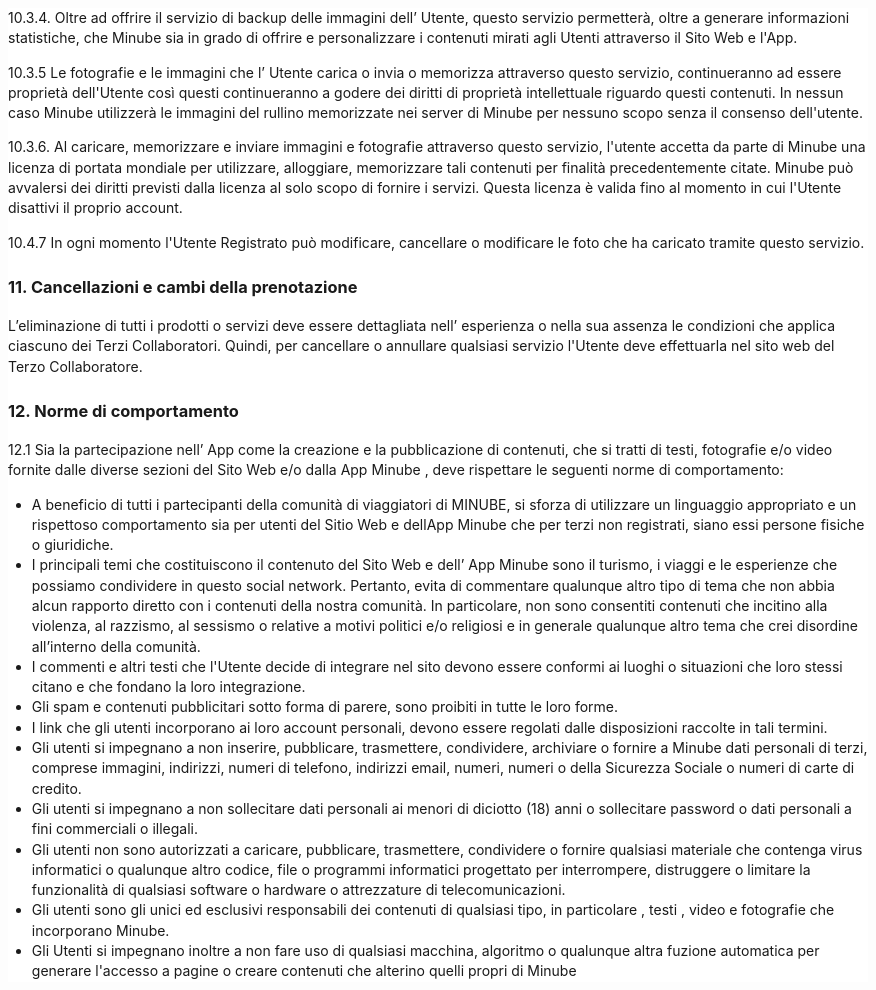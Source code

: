10.3.4. Oltre ad offrire il servizio di backup delle immagini dell’ Utente, questo servizio permetterà, oltre a generare informazioni statistiche, che Minube sia in grado di offrire e personalizzare i contenuti mirati agli Utenti attraverso il Sito Web e l'App.

10.3.5 Le fotografie e le immagini che l’ Utente carica o invia o memorizza attraverso questo servizio, continueranno ad essere proprietà dell'Utente così questi continueranno a godere dei diritti di proprietà intellettuale riguardo questi contenuti. In nessun caso Minube utilizzerà le immagini del rullino memorizzate nei server di Minube per nessuno scopo senza il consenso dell'utente.

10.3.6. Al caricare, memorizzare e inviare immagini e fotografie attraverso questo servizio, l'utente accetta da parte di Minube una licenza di portata mondiale per utilizzare, alloggiare, memorizzare tali contenuti per finalità precedentemente citate. Minube può avvalersi dei diritti previsti dalla licenza al solo scopo di fornire i servizi. Questa licenza è valida fino al momento in cui l'Utente disattivi il proprio account.

10.4.7 In ogni momento l'Utente Registrato può modificare, cancellare o modificare le foto che ha caricato tramite questo servizio.

### 11. Cancellazioni e cambi della prenotazione

L’eliminazione di tutti i prodotti o servizi deve essere dettagliata nell’ esperienza o nella sua assenza le condizioni che applica ciascuno dei Terzi Collaboratori. Quindi, per cancellare o annullare qualsiasi servizio l'Utente deve effettuarla nel sito web del Terzo Collaboratore.

### 12. Norme di comportamento

12.1 Sia la partecipazione nell’ App come la creazione e la pubblicazione di contenuti, che si tratti di testi, fotografie e/o video fornite dalle diverse sezioni del Sito Web e/o dalla App Minube , deve rispettare le seguenti norme di comportamento:

-   A beneficio di tutti i partecipanti della comunità di viaggiatori di MINUBE, si sforza di utilizzare un linguaggio appropriato e un rispettoso comportamento sia per utenti del Sitio Web e dellApp Minube che per terzi non registrati, siano essi persone fisiche o giuridiche.
-   I principali temi che costituiscono il contenuto del Sito Web e dell’ App Minube sono il turismo, i viaggi e le esperienze che possiamo condividere in questo social network. Pertanto, evita di commentare qualunque altro tipo di tema che non abbia alcun rapporto diretto con i contenuti della nostra comunità. In particolare, non sono consentiti contenuti che incitino alla violenza, al razzismo, al sessismo o relative a motivi politici e/o religiosi e in generale qualunque altro tema che crei disordine all’interno della comunità.
-   I commenti e altri testi che l'Utente decide di integrare nel sito devono essere conformi ai luoghi o situazioni che loro stessi citano e che fondano la loro integrazione.
-   Gli spam e contenuti pubblicitari sotto forma di parere, sono proibiti in tutte le loro forme.
-   I link che gli utenti incorporano ai loro account personali, devono essere regolati dalle disposizioni raccolte in tali termini.
-   Gli utenti si impegnano a non inserire, pubblicare, trasmettere, condividere, archiviare o fornire a Minube dati personali di terzi, comprese immagini, indirizzi, numeri di telefono, indirizzi email, numeri, numeri o della Sicurezza Sociale o numeri di carte di credito.
-   Gli utenti si impegnano a non sollecitare dati personali ai menori di diciotto (18) anni o sollecitare password o dati personali a fini commerciali o illegali.
-   Gli utenti non sono autorizzati a caricare, pubblicare, trasmettere, condividere o fornire qualsiasi materiale che contenga virus informatici o qualunque altro codice, file o programmi informatici progettato per interrompere, distruggere o limitare la funzionalità di qualsiasi software o hardware o attrezzature di telecomunicazioni.
-   Gli utenti sono gli unici ed esclusivi responsabili dei contenuti di qualsiasi tipo, in particolare , testi , video e fotografie che incorporano Minube.
-   Gli Utenti si impegnano inoltre a non fare uso di qualsiasi macchina, algoritmo o qualunque altra fuzione automatica per generare l'accesso a pagine o creare contenuti che alterino quelli propri di Minube
